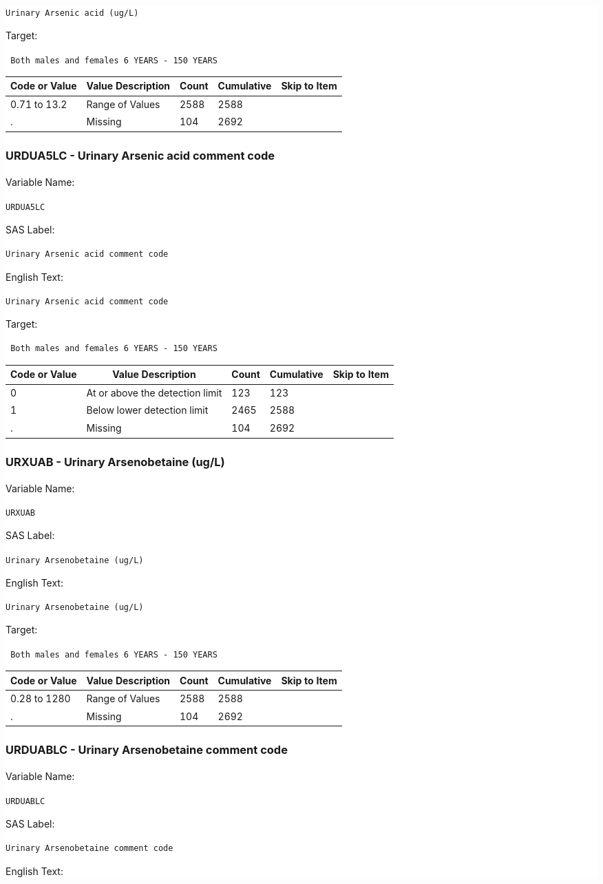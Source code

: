     Urinary Arsenic acid (ug/L)
Target:

     Both males and females 6 YEARS - 150 YEARS
Code or Value | Value Description | Count | Cumulative | Skip to Item  
---|---|---|---|---  
0.71 to 13.2 | Range of Values | 2588 | 2588 |   
. | Missing | 104 | 2692 |   
  
### URDUA5LC - Urinary Arsenic acid comment code

Variable Name:

    URDUA5LC
SAS Label:

    Urinary Arsenic acid comment code
English Text:

    Urinary Arsenic acid comment code
Target:

     Both males and females 6 YEARS - 150 YEARS
Code or Value | Value Description | Count | Cumulative | Skip to Item  
---|---|---|---|---  
0 | At or above the detection limit | 123 | 123 |   
1 | Below lower detection limit | 2465 | 2588 |   
. | Missing | 104 | 2692 |   
  
### URXUAB - Urinary Arsenobetaine (ug/L)

Variable Name:

    URXUAB
SAS Label:

    Urinary Arsenobetaine (ug/L)
English Text:

    Urinary Arsenobetaine (ug/L)
Target:

     Both males and females 6 YEARS - 150 YEARS
Code or Value | Value Description | Count | Cumulative | Skip to Item  
---|---|---|---|---  
0.28 to 1280 | Range of Values | 2588 | 2588 |   
. | Missing | 104 | 2692 |   
  
### URDUABLC - Urinary Arsenobetaine comment code

Variable Name:

    URDUABLC
SAS Label:

    Urinary Arsenobetaine comment code
English Text:
